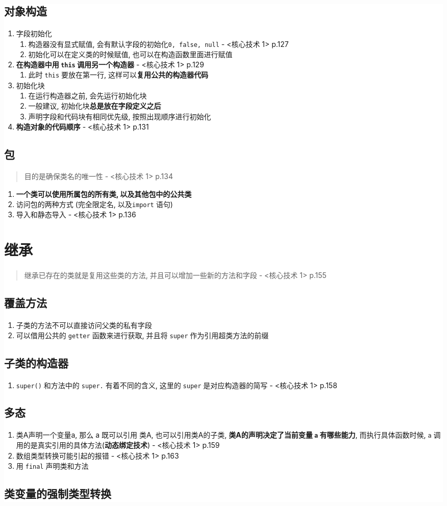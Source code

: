 

## 对象构造

1. 字段初始化
   1. 构造器没有显式赋值, 会有默认字段的初始化`0, false, null`  - <核心技术 1> p.127
   2. 初始化可以在定义类的时候赋值, 也可以在构造函数里面进行赋值
2. **在构造器中用 `this` 调用另一个构造器**  - <核心技术 1> p.129
   1. 此时 `this` 要放在第一行, 这样可以**复用公共的构造器代码**
3. 初始化块
   1. 在运行构造器之前, 会先运行初始化块
   2. 一般建议, 初始化块**总是放在字段定义之后**
   3. 声明字段和代码块有相同优先级, 按照出现顺序进行初始化
4. **构造对象的代码顺序**  - <核心技术 1> p.131



## 包

> 目的是确保类名的唯一性  - <核心技术 1> p.134

1. **一个类可以使用所属包的所有类, 以及其他包中的公共类**
2. 访问包的两种方式 (完全限定名, 以及`import` 语句)
3. 导入和静态导入  - <核心技术 1> p.136



# 继承

> 继承已存在的类就是复用这些类的方法, 并且可以增加一些新的方法和字段  - <核心技术 1> p.155

## 覆盖方法

1. 子类的方法不可以直接访问父类的私有字段
2. 可以借用公共的 `getter` 函数来进行获取, 并且将 `super` 作为引用超类方法的前缀



## 子类的构造器

1. `super()` 和方法中的 `super.` 有着不同的含义, 这里的 `super` 是对应构造器的简写  - <核心技术 1> p.158



## 多态

1. 类A声明一个变量a, 那么 a 既可以引用 类A, 也可以引用类A的子类, **类A的声明决定了当前变量 `a` 有哪些能力**, 而执行具体函数时候, `a` 调用的是真实引用的具体方法(**动态绑定技术**)  - <核心技术 1> p.159
2. 数组类型转换可能引起的报错  - <核心技术 1> p.163
3. 用 `final` 声明类和方法



## 类变量的强制类型转换
